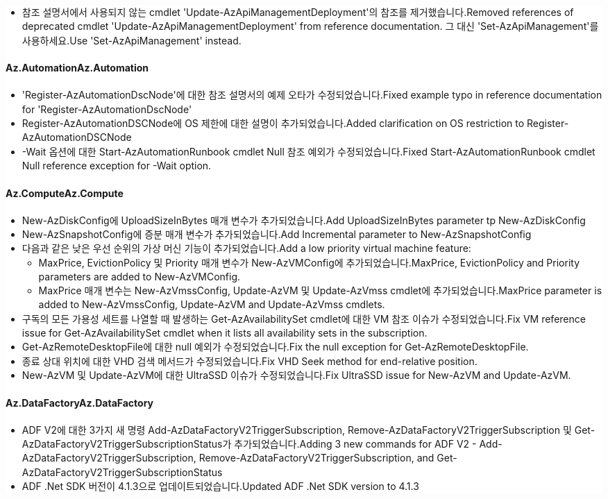 * <span data-ttu-id="e6eee-173">참조 설명서에서 사용되지 않는 cmdlet 'Update-AzApiManagementDeployment'의 참조를 제거했습니다.</span><span class="sxs-lookup"><span data-stu-id="e6eee-173">Removed references of deprecated cmdlet 'Update-AzApiManagementDeployment' from reference documentation.</span></span> <span data-ttu-id="e6eee-174">그 대신 'Set-AzApiManagement'를 사용하세요.</span><span class="sxs-lookup"><span data-stu-id="e6eee-174">Use 'Set-AzApiManagement' instead.</span></span>

#### <a name="azautomation"></a><span data-ttu-id="e6eee-175">Az.Automation</span><span class="sxs-lookup"><span data-stu-id="e6eee-175">Az.Automation</span></span>
* <span data-ttu-id="e6eee-176">'Register-AzAutomationDscNode'에 대한 참조 설명서의 예제 오타가 수정되었습니다.</span><span class="sxs-lookup"><span data-stu-id="e6eee-176">Fixed example typo in reference documentation for 'Register-AzAutomationDscNode'</span></span>
* <span data-ttu-id="e6eee-177">Register-AzAutomationDSCNode에 OS 제한에 대한 설명이 추가되었습니다.</span><span class="sxs-lookup"><span data-stu-id="e6eee-177">Added clarification on OS restriction to Register-AzAutomationDSCNode</span></span>
* <span data-ttu-id="e6eee-178">-Wait 옵션에 대한 Start-AzAutomationRunbook cmdlet Null 참조 예외가 수정되었습니다.</span><span class="sxs-lookup"><span data-stu-id="e6eee-178">Fixed Start-AzAutomationRunbook cmdlet Null reference exception for -Wait option.</span></span>

#### <a name="azcompute"></a><span data-ttu-id="e6eee-179">Az.Compute</span><span class="sxs-lookup"><span data-stu-id="e6eee-179">Az.Compute</span></span>
* <span data-ttu-id="e6eee-180">New-AzDiskConfig에 UploadSizeInBytes 매개 변수가 추가되었습니다.</span><span class="sxs-lookup"><span data-stu-id="e6eee-180">Add UploadSizeInBytes parameter tp New-AzDiskConfig</span></span>
* <span data-ttu-id="e6eee-181">New-AzSnapshotConfig에 증분 매개 변수가 추가되었습니다.</span><span class="sxs-lookup"><span data-stu-id="e6eee-181">Add Incremental parameter to New-AzSnapshotConfig</span></span>
* <span data-ttu-id="e6eee-182">다음과 같은 낮은 우선 순위의 가상 머신 기능이 추가되었습니다.</span><span class="sxs-lookup"><span data-stu-id="e6eee-182">Add a low priority virtual machine feature:</span></span>
    - <span data-ttu-id="e6eee-183">MaxPrice, EvictionPolicy 및 Priority 매개 변수가 New-AzVMConfig에 추가되었습니다.</span><span class="sxs-lookup"><span data-stu-id="e6eee-183">MaxPrice, EvictionPolicy and Priority parameters are added to New-AzVMConfig.</span></span>
    - <span data-ttu-id="e6eee-184">MaxPrice 매개 변수는 New-AzVmssConfig, Update-AzVM 및 Update-AzVmss cmdlet에 추가되었습니다.</span><span class="sxs-lookup"><span data-stu-id="e6eee-184">MaxPrice parameter is added to New-AzVmssConfig, Update-AzVM and Update-AzVmss cmdlets.</span></span>
* <span data-ttu-id="e6eee-185">구독의 모든 가용성 세트를 나열할 때 발생하는 Get-AzAvailabilitySet cmdlet에 대한 VM 참조 이슈가 수정되었습니다.</span><span class="sxs-lookup"><span data-stu-id="e6eee-185">Fix VM reference issue for Get-AzAvailabilitySet cmdlet when it lists all availability sets in the subscription.</span></span>
* <span data-ttu-id="e6eee-186">Get-AzRemoteDesktopFile에 대한 null 예외가 수정되었습니다.</span><span class="sxs-lookup"><span data-stu-id="e6eee-186">Fix the null exception for Get-AzRemoteDesktopFile.</span></span>
* <span data-ttu-id="e6eee-187">종료 상대 위치에 대한 VHD 검색 메서드가 수정되었습니다.</span><span class="sxs-lookup"><span data-stu-id="e6eee-187">Fix VHD Seek method for end-relative position.</span></span>
* <span data-ttu-id="e6eee-188">New-AzVM 및 Update-AzVM에 대한 UltraSSD 이슈가 수정되었습니다.</span><span class="sxs-lookup"><span data-stu-id="e6eee-188">Fix UltraSSD issue for New-AzVM and Update-AzVM.</span></span>

#### <a name="azdatafactory"></a><span data-ttu-id="e6eee-189">Az.DataFactory</span><span class="sxs-lookup"><span data-stu-id="e6eee-189">Az.DataFactory</span></span>
* <span data-ttu-id="e6eee-190">ADF V2에 대한 3가지 새 명령 Add-AzDataFactoryV2TriggerSubscription, Remove-AzDataFactoryV2TriggerSubscription 및 Get-AzDataFactoryV2TriggerSubscriptionStatus가 추가되었습니다.</span><span class="sxs-lookup"><span data-stu-id="e6eee-190">Adding 3 new commands for ADF V2 - Add-AzDataFactoryV2TriggerSubscription, Remove-AzDataFactoryV2TriggerSubscription, and Get-AzDataFactoryV2TriggerSubscriptionStatus</span></span>
* <span data-ttu-id="e6eee-191">ADF .Net SDK 버전이 4.1.3으로 업데이트되었습니다.</span><span class="sxs-lookup"><span data-stu-id="e6eee-191">Updated ADF .Net SDK version to 4.1.3</span></span>
